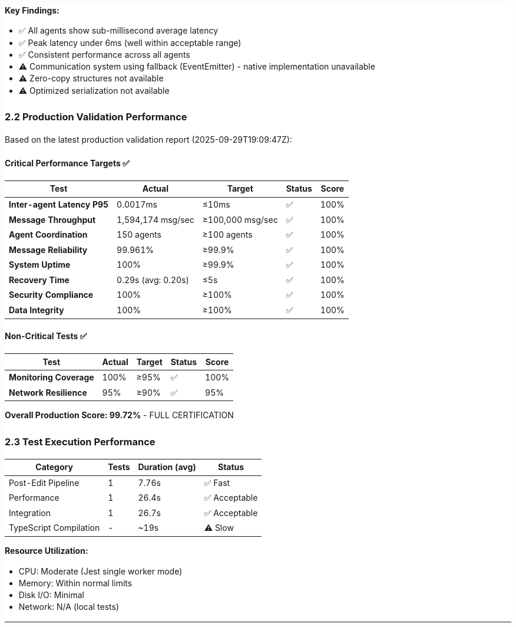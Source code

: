 **Key Findings:**
- ✅ All agents show sub-millisecond average latency
- ✅ Peak latency under 6ms (well within acceptable range)
- ✅ Consistent performance across all agents
- ⚠️ Communication system using fallback (EventEmitter) - native implementation unavailable
- ⚠️ Zero-copy structures not available
- ⚠️ Optimized serialization not available

### 2.2 Production Validation Performance

Based on the latest production validation report (2025-09-29T19:09:47Z):

#### Critical Performance Targets ✅

| Test | Actual | Target | Status | Score |
|------|--------|--------|--------|-------|
| **Inter-agent Latency P95** | 0.0017ms | ≤10ms | ✅ | 100% |
| **Message Throughput** | 1,594,174 msg/sec | ≥100,000 msg/sec | ✅ | 100% |
| **Agent Coordination** | 150 agents | ≥100 agents | ✅ | 100% |
| **Message Reliability** | 99.961% | ≥99.9% | ✅ | 100% |
| **System Uptime** | 100% | ≥99.9% | ✅ | 100% |
| **Recovery Time** | 0.29s (avg: 0.20s) | ≤5s | ✅ | 100% |
| **Security Compliance** | 100% | ≥100% | ✅ | 100% |
| **Data Integrity** | 100% | ≥100% | ✅ | 100% |

#### Non-Critical Tests ✅

| Test | Actual | Target | Status | Score |
|------|--------|--------|--------|-------|
| **Monitoring Coverage** | 100% | ≥95% | ✅ | 100% |
| **Network Resilience** | 95% | ≥90% | ✅ | 95% |

**Overall Production Score: 99.72%** - FULL CERTIFICATION

### 2.3 Test Execution Performance

| Category | Tests | Duration (avg) | Status |
|----------|-------|---------------|--------|
| Post-Edit Pipeline | 1 | 7.76s | ✅ Fast |
| Performance | 1 | 26.4s | ✅ Acceptable |
| Integration | 1 | 26.7s | ✅ Acceptable |
| TypeScript Compilation | - | ~19s | ⚠️ Slow |

**Resource Utilization:**
- CPU: Moderate (Jest single worker mode)
- Memory: Within normal limits
- Disk I/O: Minimal
- Network: N/A (local tests)

---